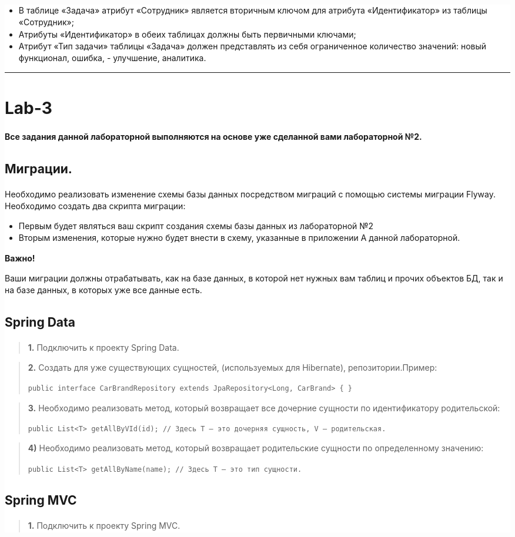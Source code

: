 

- В таблице «Задача» атрибут «Сотрудник» является вторичным ключом для атрибута «Идентификатор» из таблицы «Сотрудник»;
- Атрибуты «Идентификатор» в обеих таблицах должны быть первичными ключами;
- Атрибут «Тип задачи» таблицы «Задача» должен представлять из себя ограниченное количество значений: новый функционал, ошибка, - улучшение, аналитика.


---
 
 # Lab-3
 **Все задания данной лабораторной выполняются на основе уже сделанной вами лабораторной №2.**


## Миграции.
Необходимо реализовать изменение схемы базы данных посредством миграций с помощью системы миграции Flyway.
Необходимо создать два скрипта миграции: 
- Первым будет являться ваш скрипт создания схемы базы данных из лабораторной №2
- Вторым изменения, которые нужно будет внести в схему, указанные в приложении А данной лабораторной.

**Важно!**

Ваши миграции должны отрабатывать, как на базе данных, в которой нет нужных вам таблиц и прочих объектов БД, так и на базе данных, в которых уже все данные есть.

## Spring Data

> **1.** Подключить к проекту Spring Data.

> **2.** Создать для уже существующих сущностей, (используемых для Hibernate), репозитории.Пример:
> ```
> public interface CarBrandRepository extends JpaRepository<Long, CarBrand> { }
> ```

> **3.** Необходимо реализовать метод, который возвращает все дочерние сущности по идентификатору родительской:
> ```
> public List<T> getAllByVId(id); // Здесь T – это дочерняя сущность, V – родительская.
> ```

> **4)** Необходимо реализовать метод, который возвращает родительские сущности по определенному значению:
> ```
> public List<T> getAllByName(name); // Здесь T – это тип сущности.
> ``` 

## Spring MVC


> **1.** Подключить к проекту Spring MVC.
